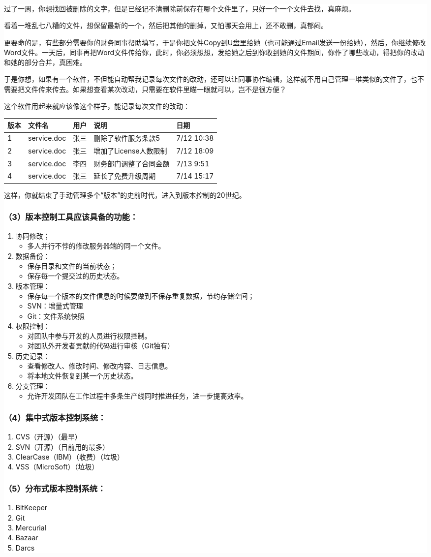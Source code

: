 过了一周，你想找回被删除的文字，但是已经记不清删除前保存在哪个文件里了，只好一个一个文件去找，真麻烦。

看着一堆乱七八糟的文件，想保留最新的一个，然后把其他的删掉，又怕哪天会用上，还不敢删，真郁闷。

更要命的是，有些部分需要你的财务同事帮助填写，于是你把文件Copy到U盘里给她（也可能通过Email发送一份给她），然后，你继续修改Word文件。一天后，同事再把Word文件传给你，此时，你必须想想，发给她之后到你收到她的文件期间，你作了哪些改动，得把你的改动和她的部分合并，真困难。

于是你想，如果有一个软件，不但能自动帮我记录每次文件的改动，还可以让同事协作编辑，这样就不用自己管理一堆类似的文件了，也不需要把文件传来传去。如果想查看某次改动，只需要在软件里瞄一眼就可以，岂不是很方便？

这个软件用起来就应该像这个样子，能记录每次文件的改动：

| 版本 | 文件名      | 用户 | 说明                   | 日期       |
| :--- | :---------- | :--- | :--------------------- | :--------- |
| 1    | service.doc | 张三 | 删除了软件服务条款5    | 7/12 10:38 |
| 2    | service.doc | 张三 | 增加了License人数限制  | 7/12 18:09 |
| 3    | service.doc | 李四 | 财务部门调整了合同金额 | 7/13 9:51  |
| 4    | service.doc | 张三 | 延长了免费升级周期     | 7/14 15:17 |

这样，你就结束了手动管理多个“版本”的史前时代，进入到版本控制的20世纪。

### （3）版本控制工具应该具备的功能：

1. 协同修改；
    + 多人并行不悖的修改服务器端的同一个文件。
2. 数据备份：
    + 保存目录和文件的当前状态；
    + 保存每一个提交过的历史状态。
3. 版本管理：
    + 保存每一个版本的文件信息的时候要做到不保存重复数据，节约存储空间；
    + SVN：增量式管理
    + Git：文件系统快照
4. 权限控制：
    + 对团队中参与开发的人员进行权限控制。
    + 对团队外开发者贡献的代码进行审核（Git独有）
5. 历史记录：
    + 查看修改人、修改时间、修改内容、日志信息。
    + 将本地文件恢复到某一个历史状态。
6. 分支管理：
    + 允许开发团队在工作过程中多条生产线同时推进任务，进一步提高效率。

### （4）集中式版本控制系统：

1. CVS（开源）（最早）
2. SVN（开源）（目前用的最多）
3. ClearCase（IBM）（收费）（垃圾）
4. VSS（MicroSoft）（垃圾）

### （5）分布式版本控制系统：

1. BitKeeper
2. Git
3. Mercurial
4. Bazaar
5. Darcs
